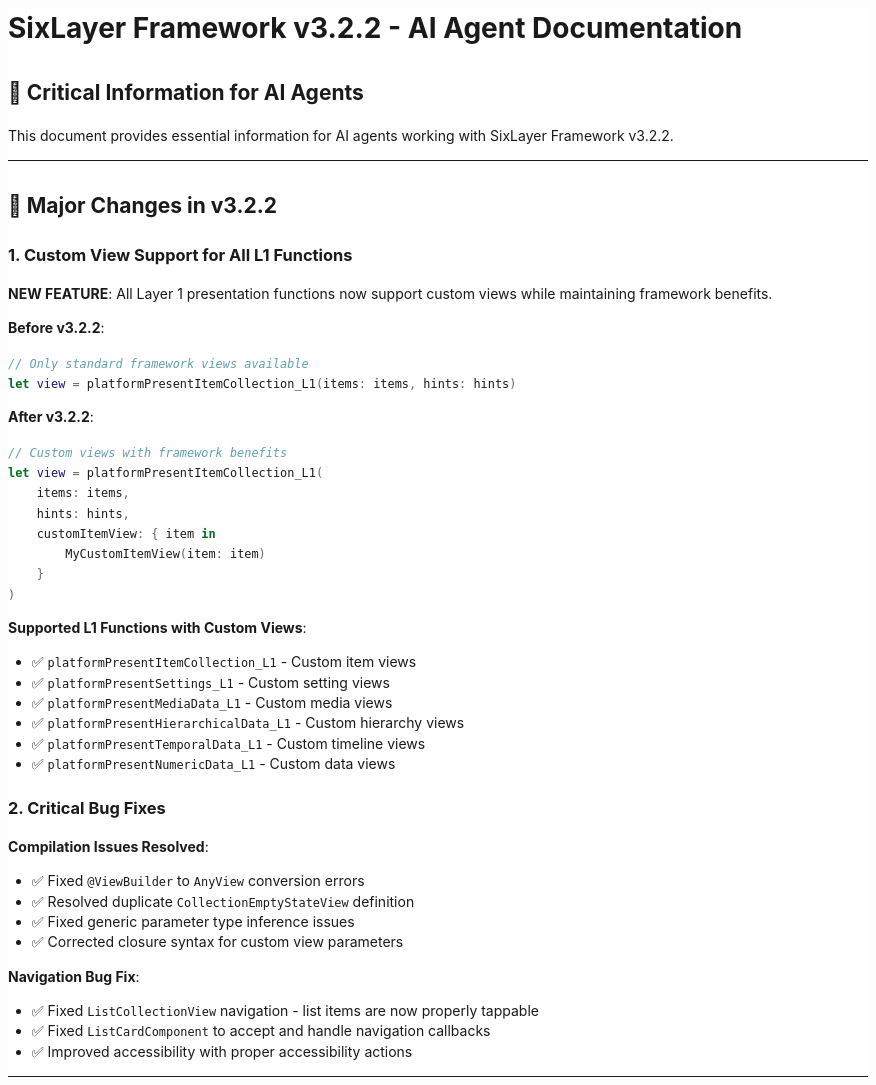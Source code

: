 # SixLayer Framework v3.2.2 - AI Agent Documentation

## 🎯 **Critical Information for AI Agents**

This document provides essential information for AI agents working with SixLayer Framework v3.2.2.

---

## 🚀 **Major Changes in v3.2.2**

### **1. Custom View Support for All L1 Functions**

**NEW FEATURE**: All Layer 1 presentation functions now support custom views while maintaining framework benefits.

**Before v3.2.2**:
```swift
// Only standard framework views available
let view = platformPresentItemCollection_L1(items: items, hints: hints)
```

**After v3.2.2**:
```swift
// Custom views with framework benefits
let view = platformPresentItemCollection_L1(
    items: items,
    hints: hints,
    customItemView: { item in
        MyCustomItemView(item: item)
    }
)
```

**Supported L1 Functions with Custom Views**:
- ✅ `platformPresentItemCollection_L1` - Custom item views
- ✅ `platformPresentSettings_L1` - Custom setting views  
- ✅ `platformPresentMediaData_L1` - Custom media views
- ✅ `platformPresentHierarchicalData_L1` - Custom hierarchy views
- ✅ `platformPresentTemporalData_L1` - Custom timeline views
- ✅ `platformPresentNumericData_L1` - Custom data views

### **2. Critical Bug Fixes**

**Compilation Issues Resolved**:
- ✅ Fixed `@ViewBuilder` to `AnyView` conversion errors
- ✅ Resolved duplicate `CollectionEmptyStateView` definition
- ✅ Fixed generic parameter type inference issues
- ✅ Corrected closure syntax for custom view parameters

**Navigation Bug Fix**:
- ✅ Fixed `ListCollectionView` navigation - list items are now properly tappable
- ✅ Fixed `ListCardComponent` to accept and handle navigation callbacks
- ✅ Improved accessibility with proper accessibility actions

---